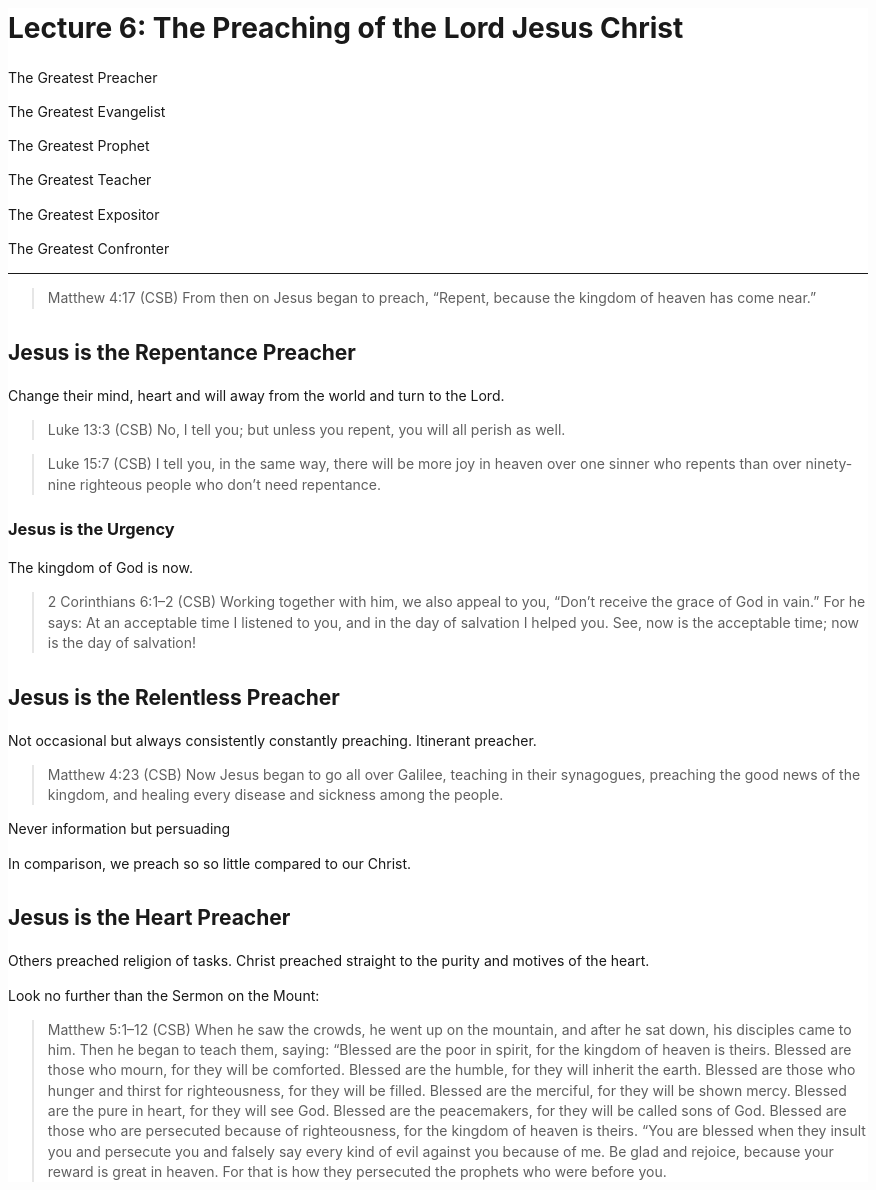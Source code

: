 # Lecture 6: The Preaching of the Lord Jesus Christ

The Greatest Preacher

The Greatest Evangelist

The Greatest Prophet

The Greatest Teacher

The Greatest Expositor

The Greatest Confronter

---

>Matthew 4:17 (CSB) From then on Jesus began to preach, “Repent, because the kingdom of heaven has come near.”

## Jesus is the Repentance Preacher

Change their mind, heart and will away from the world and turn to the Lord.

>Luke 13:3 (CSB) No, I tell you; but unless you repent, you will all perish as well.

>Luke 15:7 (CSB) I tell you, in the same way, there will be more joy in heaven over one sinner who repents than over ninety-nine righteous people who don’t need repentance.

### Jesus is the Urgency

The kingdom of God is now.

>2 Corinthians 6:1–2 (CSB) Working together with him, we also appeal to you, “Don’t receive the grace of God in vain.” For he says: At an acceptable time I listened to you, and in the day of salvation I helped you. See, now is the acceptable time; now is the day of salvation!

## Jesus is the Relentless Preacher

Not occasional but always consistently constantly preaching. Itinerant preacher.

>Matthew 4:23 (CSB) Now Jesus began to go all over Galilee, teaching in their synagogues, preaching the good news of the kingdom, and healing every disease and sickness among the people.

Never information but persuading

In comparison, we preach so so little compared to our Christ.

## Jesus is the Heart Preacher

Others preached religion of tasks. Christ preached straight to the purity and motives of the heart.

Look no further than the Sermon on the Mount:

>Matthew 5:1–12 (CSB) When he saw the crowds, he went up on the mountain, and after he sat down, his disciples came to him. Then he began to teach them, saying: “Blessed are the poor in spirit, for the kingdom of heaven is theirs. Blessed are those who mourn, for they will be comforted. Blessed are the humble, for they will inherit the earth. Blessed are those who hunger and thirst for righteousness, for they will be filled. Blessed are the merciful, for they will be shown mercy. Blessed are the pure in heart, for they will see God. Blessed are the peacemakers, for they will be called sons of God. Blessed are those who are persecuted because of righteousness, for the kingdom of heaven is theirs. “You are blessed when they insult you and persecute you and falsely say every kind of evil against you because of me. Be glad and rejoice, because your reward is great in heaven. For that is how they persecuted the prophets who were before you.
